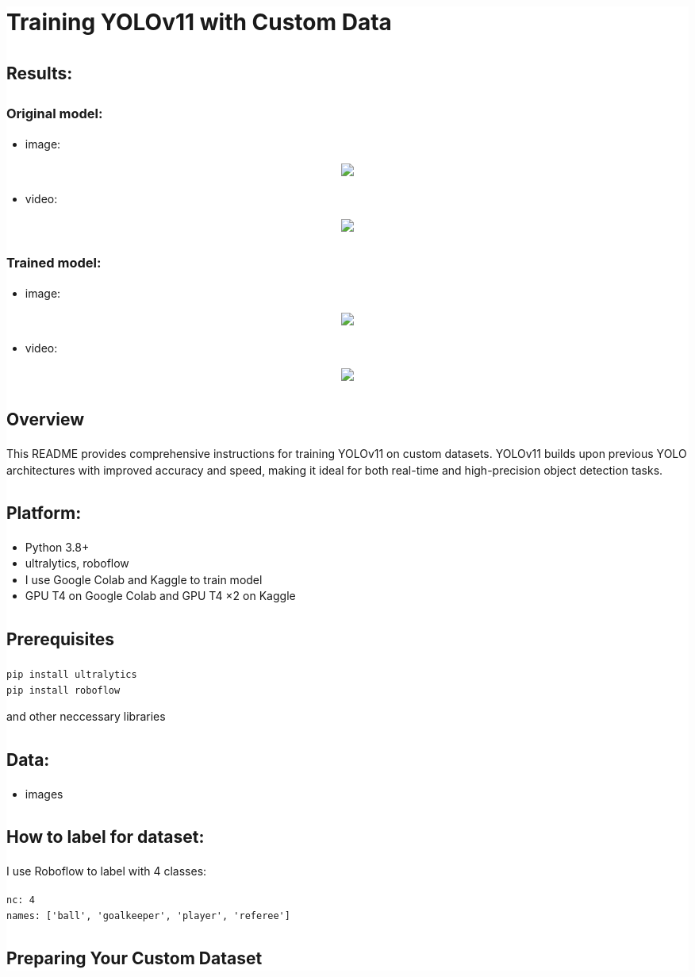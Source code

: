 # Training YOLOv11 with Custom Data

## Results:

### **Original model:**

- image:

<p align="center"><img src="./results/images/test1.jpg" width="600"></p>

- video:

<p align="center"><img src="./results/videos/output_video.gif" width="800"></p>

### **Trained model:**

- image:

<p align="center"><img src="./results/images/test2.jpg" width="600"></p>

- video:

<p align="center"><img src="./results/videos/output_video1.gif" width="800"></p>

## Overview
This README provides comprehensive instructions for training YOLOv11 on custom datasets. YOLOv11 builds upon previous YOLO architectures with improved accuracy and speed, making it ideal for both real-time and high-precision object detection tasks.

## Platform:
- Python 3.8+
- ultralytics, roboflow
- I use Google Colab and Kaggle to train model
- GPU T4 on Google Colab and GPU T4 $\times 2$ on Kaggle

## Prerequisites
```python
pip install ultralytics
pip install roboflow
```
and other neccessary libraries

## Data:
- images

## How to label for dataset:
I use Roboflow to label with 4 classes: 
```
nc: 4
names: ['ball', 'goalkeeper', 'player', 'referee']
```
## Preparing Your Custom Dataset
